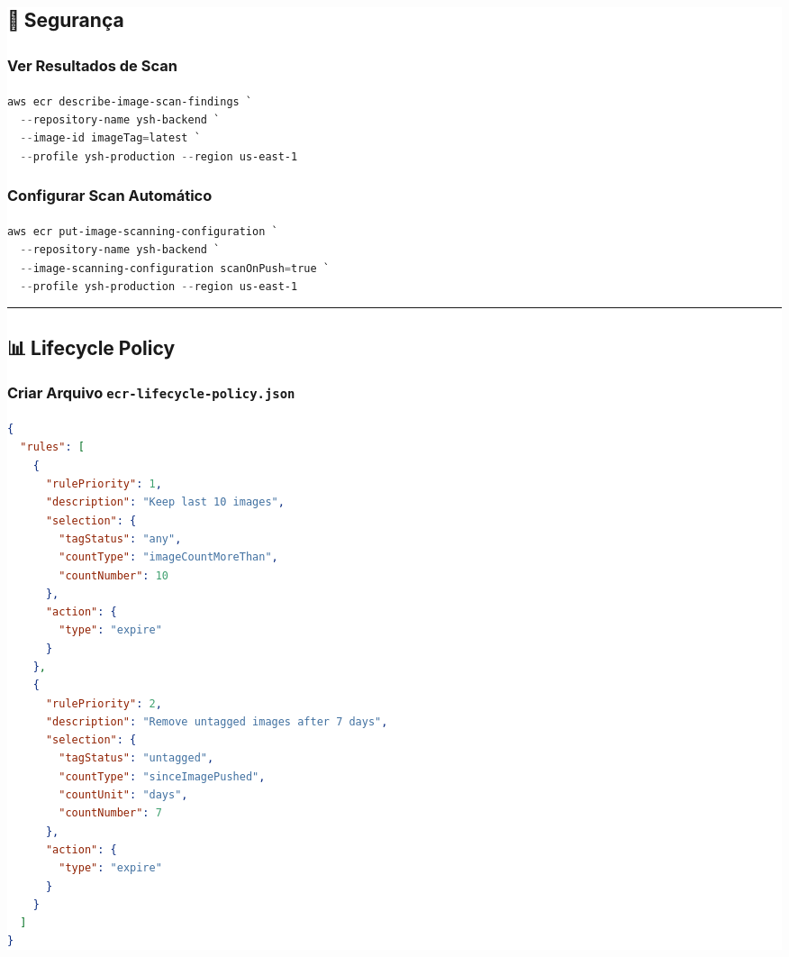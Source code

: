 
## 🔐 Segurança

### Ver Resultados de Scan

```powershell
aws ecr describe-image-scan-findings `
  --repository-name ysh-backend `
  --image-id imageTag=latest `
  --profile ysh-production --region us-east-1
```

### Configurar Scan Automático

```powershell
aws ecr put-image-scanning-configuration `
  --repository-name ysh-backend `
  --image-scanning-configuration scanOnPush=true `
  --profile ysh-production --region us-east-1
```

---

## 📊 Lifecycle Policy

### Criar Arquivo `ecr-lifecycle-policy.json`

```json
{
  "rules": [
    {
      "rulePriority": 1,
      "description": "Keep last 10 images",
      "selection": {
        "tagStatus": "any",
        "countType": "imageCountMoreThan",
        "countNumber": 10
      },
      "action": {
        "type": "expire"
      }
    },
    {
      "rulePriority": 2,
      "description": "Remove untagged images after 7 days",
      "selection": {
        "tagStatus": "untagged",
        "countType": "sinceImagePushed",
        "countUnit": "days",
        "countNumber": 7
      },
      "action": {
        "type": "expire"
      }
    }
  ]
}
```

